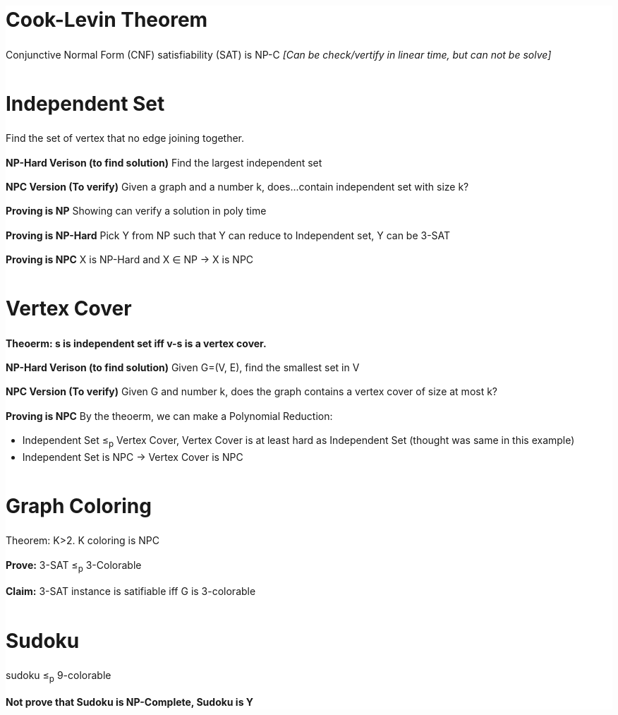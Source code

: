 # Cook-Levin Theorem
Conjunctive Normal Form (CNF) satisfiability (SAT) is NP-C _[Can be check/vertify in linear time, but can not be solve]_

# Independent Set
Find the set of vertex that no edge joining together.

**NP-Hard Verison (to find solution)**
Find the largest independent set

**NPC Version (To verify)**
Given a graph and a number k, does...contain independent set with size k?

**Proving is NP**
Showing can verify a solution in poly time

**Proving is NP-Hard**
Pick Y from NP such that Y can reduce to Independent set, Y can be 3-SAT

**Proving is NPC**
X is NP-Hard and X ∈ NP -> X is NPC

# Vertex Cover
**Theoerm: s is independent set iff v-s is a vertex cover.**

**NP-Hard Verison (to find solution)**
Given G=(V, E), find the smallest set in V

**NPC Version (To verify)**
Given G and number k, does the graph contains a vertex cover of size at most k?

**Proving is NPC**
By the theoerm, we can make a Polynomial Reduction:
- Independent Set ≤<sub>p</sub> Vertex Cover, Vertex Cover is at least hard as Independent Set (thought was same in this example)
- Independent Set is NPC -> Vertex Cover is NPC

# Graph Coloring
Theorem: K>2. K coloring is NPC

**Prove:**
3-SAT ≤<sub>p</sub> 3-Colorable

**Claim:**
3-SAT instance is satifiable iff G is 3-colorable

# Sudoku
sudoku ≤<sub>p</sub> 9-colorable

**Not prove that Sudoku is NP-Complete, Sudoku is Y**
